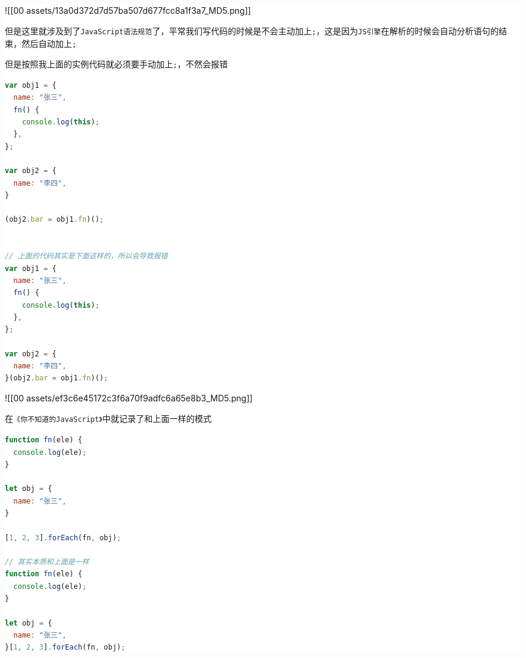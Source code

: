 ![[00 assets/13a0d372d7d57ba507d677fcc8a1f3a7_MD5.png]]

但是这里就涉及到了`JavaScript语法规范`了，平常我们写代码的时候是不会主动加上`;`，这是因为`JS引擎`在解析的时候会自动分析语句的结束，然后自动加上`;`

但是按照我上面的实例代码就必须要手动加上`;`，不然会报错

```javascript
var obj1 = {
  name: "张三",
  fn() {
    console.log(this);
  },
};

var obj2 = {
  name: "李四",
}

(obj2.bar = obj1.fn)();


// 上面的代码其实是下面这样的，所以会导致报错
var obj1 = {
  name: "张三",
  fn() {
    console.log(this);
  },
};

var obj2 = {
  name: "李四",
}(obj2.bar = obj1.fn)();
```

![[00 assets/ef3c6e45172c3f6a70f9adfc6a65e8b3_MD5.png]]

在`《你不知道的JavaScript》`中就记录了和上面一样的模式

```javascript
function fn(ele) {
  console.log(ele);
}

let obj = {
  name: "张三",
}

[1, 2, 3].forEach(fn, obj);

// 其实本质和上面是一样
function fn(ele) {
  console.log(ele);
}

let obj = {
  name: "张三",
}[1, 2, 3].forEach(fn, obj);
```

